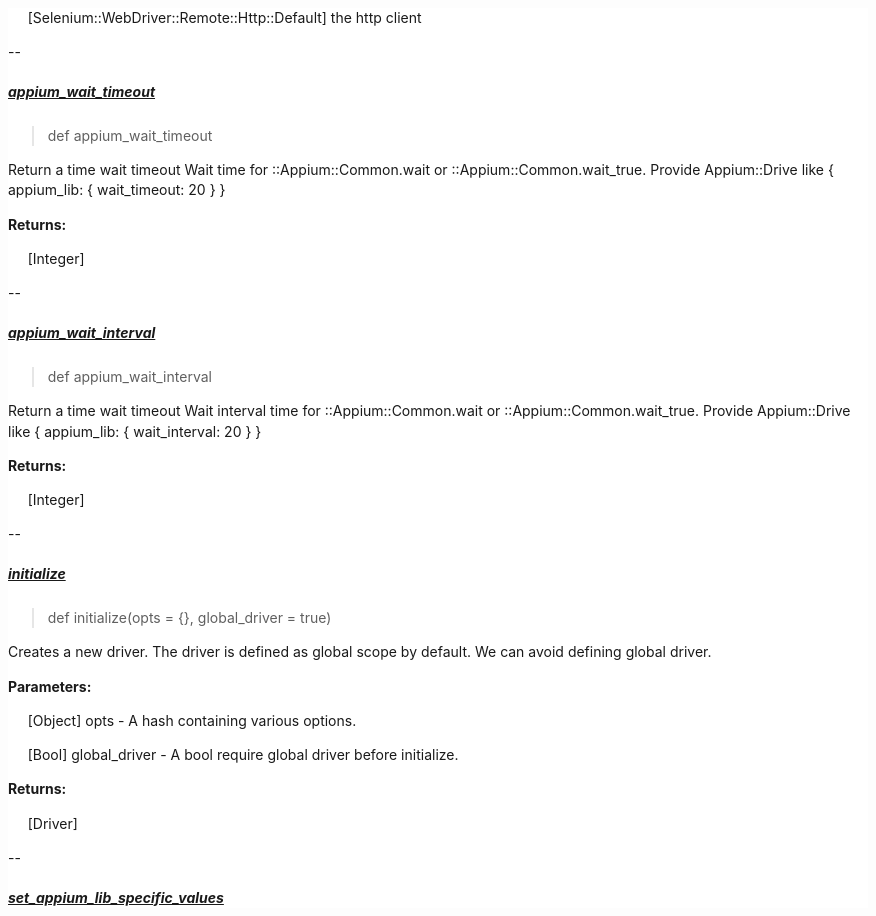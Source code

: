 &nbsp;&nbsp;&nbsp;&nbsp;&nbsp;[Selenium::WebDriver::Remote::Http::Default] the http client

--

##### [appium_wait_timeout](https://github.com/appium/ruby_lib/blob/6bba003ce1f3915dff0caaaf3a7a8c64684c2412/lib/appium_lib/driver.rb#L331) 

> def appium_wait_timeout

Return a time wait timeout
Wait time for ::Appium::Common.wait or ::Appium::Common.wait_true.
Provide Appium::Drive like { appium_lib: { wait_timeout: 20 } }

__Returns:__

&nbsp;&nbsp;&nbsp;&nbsp;&nbsp;[Integer] 

--

##### [appium_wait_interval](https://github.com/appium/ruby_lib/blob/6bba003ce1f3915dff0caaaf3a7a8c64684c2412/lib/appium_lib/driver.rb#L336) 

> def appium_wait_interval

Return a time wait timeout
Wait interval time for ::Appium::Common.wait or ::Appium::Common.wait_true.
Provide Appium::Drive like { appium_lib: { wait_interval: 20 } }

__Returns:__

&nbsp;&nbsp;&nbsp;&nbsp;&nbsp;[Integer] 

--

##### [initialize](https://github.com/appium/ruby_lib/blob/6bba003ce1f3915dff0caaaf3a7a8c64684c2412/lib/appium_lib/driver.rb#L390) 

> def initialize(opts = {}, global_driver = true)

Creates a new driver. The driver is defined as global scope by default.
We can avoid defining global driver.

__Parameters:__

&nbsp;&nbsp;&nbsp;&nbsp;&nbsp;[Object] opts - A hash containing various options.

&nbsp;&nbsp;&nbsp;&nbsp;&nbsp;[Bool] global_driver - A bool require global driver before initialize.

__Returns:__

&nbsp;&nbsp;&nbsp;&nbsp;&nbsp;[Driver] 

--

##### [set_appium_lib_specific_values](https://github.com/appium/ruby_lib/blob/6bba003ce1f3915dff0caaaf3a7a8c64684c2412/lib/appium_lib/driver.rb#L468) 
